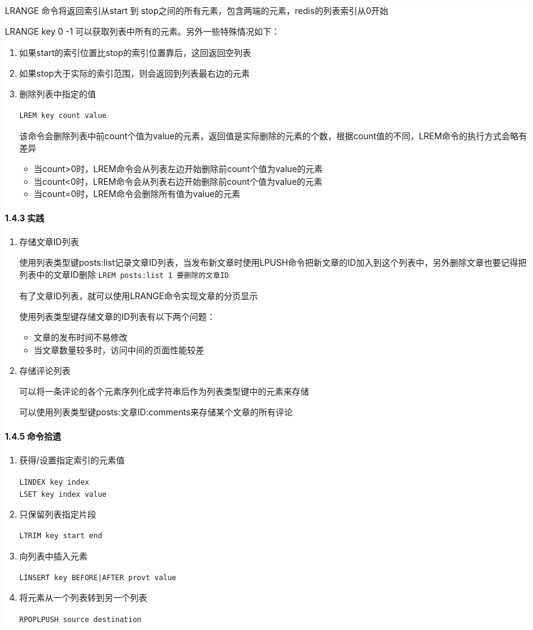    LRANGE 命令将返回索引从start 到 stop之间的所有元素，包含两端的元素，redis的列表索引从0开始

   LRANGE key 0 -1 可以获取列表中所有的元素。另外一些特殊情况如下：

   1. 如果start的索引位置比stop的索引位置靠后，这回返回空列表
   2. 如果stop大于实际的索引范围，则会返回到列表最右边的元素

5. 删除列表中指定的值

   ```
   LREM key count value
   ```

   该命令会删除列表中前count个值为value的元素，返回值是实际删除的元素的个数，根据count值的不同，LREM命令的执行方式会略有差异

   - 当count>0时，LREM命令会从列表左边开始删除前count个值为value的元素
   - 当count<0时，LREM命令会从列表右边开始删除前count个值为value的元素
   - 当count=0时，LREM命令会删除所有值为value的元素

#### 1.4.3 实践

1. 存储文章ID列表

   使用列表类型键posts:list记录文章ID列表，当发布新文章时使用LPUSH命令把新文章的ID加入到这个列表中，另外删除文章也要记得把列表中的文章ID删除 `LREM posts:list 1 要删除的文章ID` 

   有了文章ID列表，就可以使用LRANGE命令实现文章的分页显示

   使用列表类型键存储文章的ID列表有以下两个问题：

   - 文章的发布时间不易修改
   - 当文章数量较多时，访问中间的页面性能较差

2. 存储评论列表

   可以将一条评论的各个元素序列化成字符串后作为列表类型键中的元素来存储

   可以使用列表类型键posts:文章ID:comments来存储某个文章的所有评论

#### 1.4.5 命令拾遗

1. 获得/设置指定索引的元素值

   ```
   LINDEX key index
   LSET key index value
   ```

2. 只保留列表指定片段

   ```
   LTRIM key start end
   ```

3. 向列表中插入元素

   ```
   LINSERT key BEFORE|AFTER provt value
   ```

4. 将元素从一个列表转到另一个列表

   ```
   RPOPLPUSH source destination
   ```
